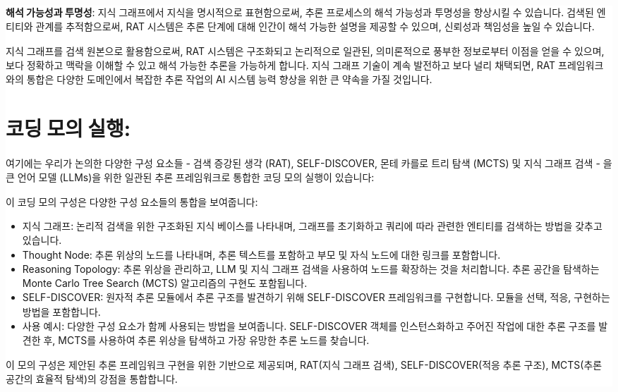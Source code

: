 
<ins class="adsbygoogle"
     style="display:block"
     data-ad-client="ca-pub-4877378276818686"
     data-ad-slot="1107185301"
     data-ad-format="auto"
     data-full-width-responsive="true"></ins>

<script>
     (adsbygoogle = window.adsbygoogle || []).push({});
</script>

**해석 가능성과 투명성**: 지식 그래프에서 지식을 명시적으로 표현함으로써, 추론 프로세스의 해석 가능성과 투명성을 향상시킬 수 있습니다. 검색된 엔티티와 관계를 추적함으로써, RAT 시스템은 추론 단계에 대해 인간이 해석 가능한 설명을 제공할 수 있으며, 신뢰성과 책임성을 높일 수 있습니다.

지식 그래프를 검색 원본으로 활용함으로써, RAT 시스템은 구조화되고 논리적으로 일관된, 의미론적으로 풍부한 정보로부터 이점을 얻을 수 있으며, 보다 정확하고 맥락을 이해할 수 있고 해석 가능한 추론을 가능하게 합니다. 지식 그래프 기술이 계속 발전하고 보다 널리 채택되면, RAT 프레임워크와의 통합은 다양한 도메인에서 복잡한 추론 작업의 AI 시스템 능력 향상을 위한 큰 약속을 가질 것입니다.

# 코딩 모의 실행:

여기에는 우리가 논의한 다양한 구성 요소들 - 검색 증강된 생각 (RAT), SELF-DISCOVER, 몬테 카를로 트리 탐색 (MCTS) 및 지식 그래프 검색 - 을 큰 언어 모델 (LLMs)을 위한 일관된 추론 프레임워크로 통합한 코딩 모의 실행이 있습니다:



<ins class="adsbygoogle"
     style="display:block"
     data-ad-client="ca-pub-4877378276818686"
     data-ad-slot="1107185301"
     data-ad-format="auto"
     data-full-width-responsive="true"></ins>

<script>
     (adsbygoogle = window.adsbygoogle || []).push({});
</script>

이 코딩 모의 구성은 다양한 구성 요소들의 통합을 보여줍니다:

- 지식 그래프: 논리적 검색을 위한 구조화된 지식 베이스를 나타내며, 그래프를 초기화하고 쿼리에 따라 관련한 엔티티를 검색하는 방법을 갖추고 있습니다.
- Thought Node: 추론 위상의 노드를 나타내며, 추론 텍스트를 포함하고 부모 및 자식 노드에 대한 링크를 포함합니다.
- Reasoning Topology: 추론 위상을 관리하고, LLM 및 지식 그래프 검색을 사용하여 노드를 확장하는 것을 처리합니다. 추론 공간을 탐색하는 Monte Carlo Tree Search (MCTS) 알고리즘의 구현도 포함됩니다.
- SELF-DISCOVER: 원자적 추론 모듈에서 추론 구조를 발견하기 위해 SELF-DISCOVER 프레임워크를 구현합니다. 모듈을 선택, 적응, 구현하는 방법을 포함합니다.
- 사용 예시: 다양한 구성 요소가 함께 사용되는 방법을 보여줍니다. SELF-DISCOVER 객체를 인스턴스화하고 주어진 작업에 대한 추론 구조를 발견한 후, MCTS를 사용하여 추론 위상을 탐색하고 가장 유망한 추론 노드를 찾습니다.

이 모의 구성은 제안된 추론 프레임워크 구현을 위한 기반으로 제공되며, RAT(지식 그래프 검색), SELF-DISCOVER(적응 추론 구조), MCTS(추론 공간의 효율적 탐색)의 강점을 통합합니다.



<ins class="adsbygoogle"
     style="display:block"
     data-ad-client="ca-pub-4877378276818686"
     data-ad-slot="1107185301"
     data-ad-format="auto"
     data-full-width-responsive="true"></ins>
